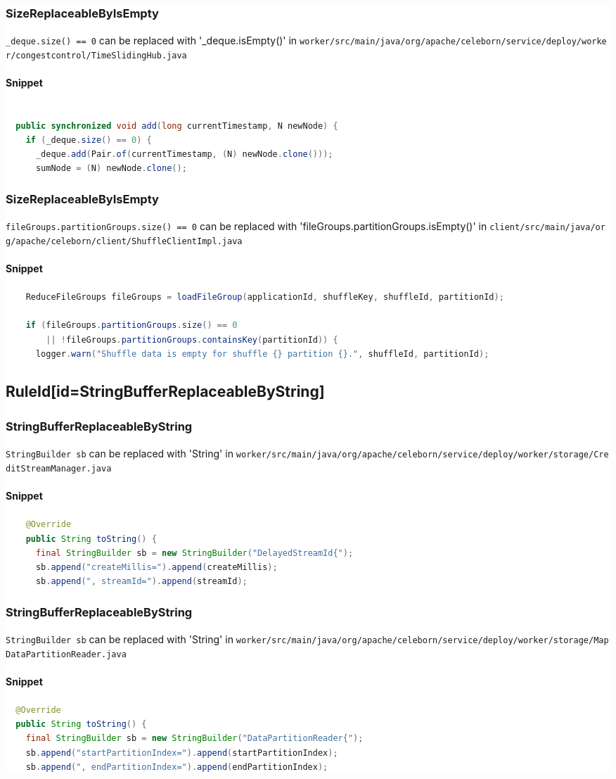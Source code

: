 ### SizeReplaceableByIsEmpty
`_deque.size() == 0` can be replaced with '_deque.isEmpty()'
in `worker/src/main/java/org/apache/celeborn/service/deploy/worker/congestcontrol/TimeSlidingHub.java`
#### Snippet
```java

  public synchronized void add(long currentTimestamp, N newNode) {
    if (_deque.size() == 0) {
      _deque.add(Pair.of(currentTimestamp, (N) newNode.clone()));
      sumNode = (N) newNode.clone();
```

### SizeReplaceableByIsEmpty
`fileGroups.partitionGroups.size() == 0` can be replaced with 'fileGroups.partitionGroups.isEmpty()'
in `client/src/main/java/org/apache/celeborn/client/ShuffleClientImpl.java`
#### Snippet
```java
    ReduceFileGroups fileGroups = loadFileGroup(applicationId, shuffleKey, shuffleId, partitionId);

    if (fileGroups.partitionGroups.size() == 0
        || !fileGroups.partitionGroups.containsKey(partitionId)) {
      logger.warn("Shuffle data is empty for shuffle {} partition {}.", shuffleId, partitionId);
```

## RuleId[id=StringBufferReplaceableByString]
### StringBufferReplaceableByString
`StringBuilder sb` can be replaced with 'String'
in `worker/src/main/java/org/apache/celeborn/service/deploy/worker/storage/CreditStreamManager.java`
#### Snippet
```java
    @Override
    public String toString() {
      final StringBuilder sb = new StringBuilder("DelayedStreamId{");
      sb.append("createMillis=").append(createMillis);
      sb.append(", streamId=").append(streamId);
```

### StringBufferReplaceableByString
`StringBuilder sb` can be replaced with 'String'
in `worker/src/main/java/org/apache/celeborn/service/deploy/worker/storage/MapDataPartitionReader.java`
#### Snippet
```java
  @Override
  public String toString() {
    final StringBuilder sb = new StringBuilder("DataPartitionReader{");
    sb.append("startPartitionIndex=").append(startPartitionIndex);
    sb.append(", endPartitionIndex=").append(endPartitionIndex);
```
